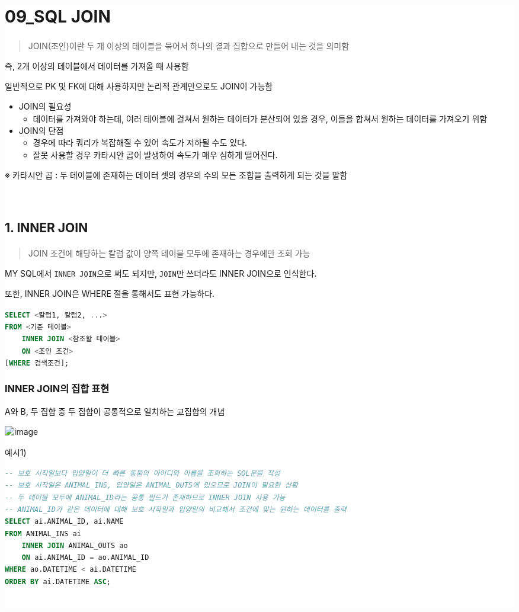 # 09_SQL JOIN

> JOIN(조인)이란 두 개 이상의 테이블을 묶어서 하나의 결과 집합으로 만들어 내는 것을 의미함

즉, 2개 이상의 테이블에서 데이터를 가져올 때 사용함

일반적으로 PK 및 FK에 대해 사용하지만 논리적 관계만으로도 JOIN이 가능함

- JOIN의 필요성
  - 데이터를 가져와야 하는데, 여러 테이블에 걸쳐서 원하는 데이터가 분산되어 있을 경우, 이들을 합쳐서 원하는 데이터를 가져오기 위함
- JOIN의 단점
  - 경우에 따라 쿼리가 복잡해질 수 있어 속도가 저하될 수도 있다.
  - 잘못 사용할 경우 카타시안 곱이 발생하여 속도가 매우 심하게 떨어진다.

※ 카타시안 곱 : 두 테이블에 존재하는 데이터 셋의 경우의 수의 모든 조합을 출력하게 되는 것을 말함

<br>

## 1. INNER JOIN

>  JOIN 조건에 해당하는 칼럼 값이 양쪽 테이블 모두에 존재하는 경우에만 조회 가능

MY SQL에서 `INNER JOIN`으로 써도 되지만, `JOIN`만 쓰더라도 INNER JOIN으로 인식한다.

또한, INNER JOIN은 WHERE 절을 통해서도 표현 가능하다.

```sql
SELECT <칼럼1, 칼럼2, ...>
FROM <기준 테이블>
	INNER JOIN <참조할 테이블>
	ON <조인 조건>
[WHERE 검색조건];
```

### INNER JOIN의 집합 표현

A와 B, 두 집합 중 두 집합이 공통적으로 일치하는 교집합의 개념

![image](https://user-images.githubusercontent.com/93081720/209431751-3859c142-30cb-4ce2-a1a2-5438714d7fac.png)

예시1)

```sql
-- 보호 시작일보다 입양일이 더 빠른 동물의 아이디와 이름을 조회하는 SQL문을 작성
-- 보호 시작일은 ANIMAL_INS, 입양일은 ANIMAL_OUTS에 있으므로 JOIN이 필요한 상황
-- 두 테이블 모두에 ANIMAL_ID라는 공통 필드가 존재하므로 INNER JOIN 사용 가능
-- ANIMAL_ID가 같은 데이터에 대해 보호 시작일과 입양일의 비교해서 조건에 맞는 원하는 데이터를 출력
SELECT ai.ANIMAL_ID, ai.NAME
FROM ANIMAL_INS ai
	INNER JOIN ANIMAL_OUTS ao
	ON ai.ANIMAL_ID = ao.ANIMAL_ID
WHERE ao.DATETIME < ai.DATETIME
ORDER BY ai.DATETIME ASC;
```

<br>
